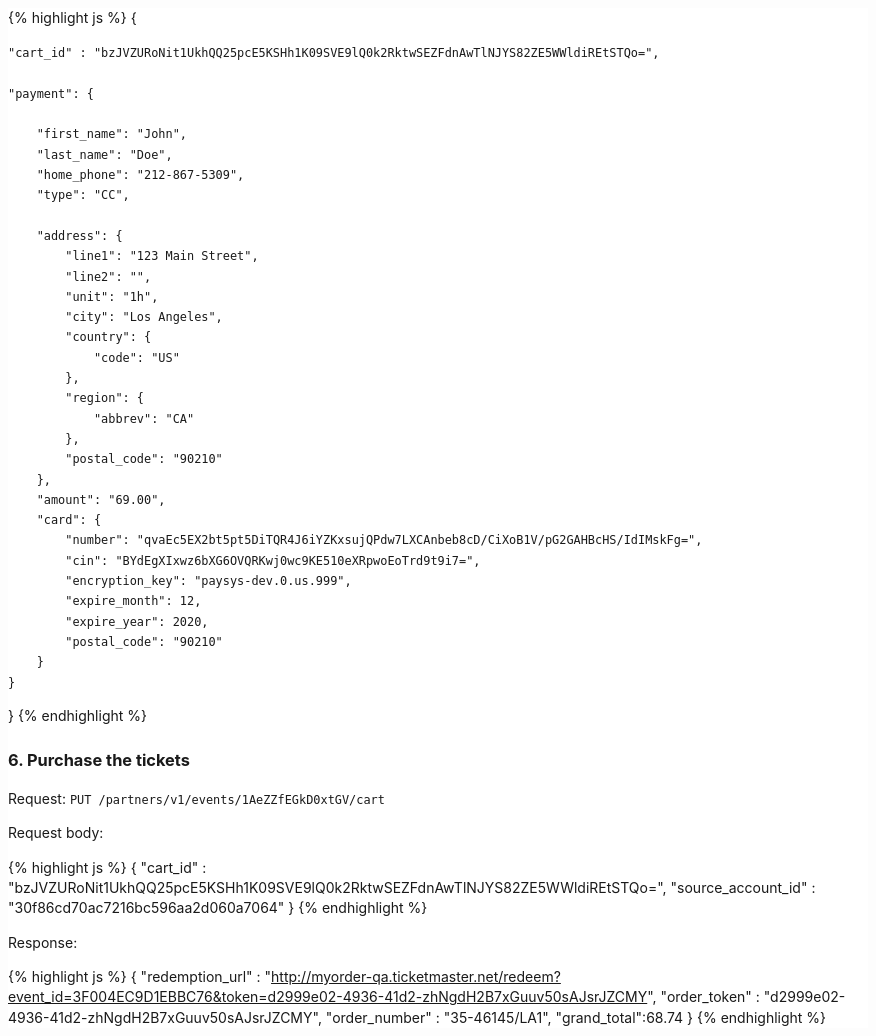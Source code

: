 {% highlight js %}
{

    "cart_id" : "bzJVZURoNit1UkhQQ25pcE5KSHh1K09SVE9lQ0k2RktwSEZFdnAwTlNJYS82ZE5WWldiREtSTQo=",

    "payment": {

        "first_name": "John",           
        "last_name": "Doe",             
        "home_phone": "212-867-5309",   
        "type": "CC",                   

        "address": {
            "line1": "123 Main Street", 
            "line2": "",                
            "unit": "1h",                
            "city": "Los Angeles",      
            "country": {                
                "code": "US"
            },
            "region": {                 
                "abbrev": "CA"
            },
            "postal_code": "90210"
        },
        "amount": "69.00",              
        "card": {                       
            "number": "qvaEc5EX2bt5pt5DiTQR4J6iYZKxsujQPdw7LXCAnbeb8cD/CiXoB1V/pG2GAHBcHS/IdIMskFg=",
            "cin": "BYdEgXIxwz6bXG6OVQRKwj0wc9KE510eXRpwoEoTrd9t9i7=",
            "encryption_key": "paysys-dev.0.us.999",
            "expire_month": 12,
            "expire_year": 2020,
            "postal_code": "90210"
        }
    }
}
{% endhighlight %}

### 6. Purchase the tickets

Request: `PUT /partners/v1/events/1AeZZfEGkD0xtGV/cart`

Request body:

{% highlight js %}
{
    "cart_id" : "bzJVZURoNit1UkhQQ25pcE5KSHh1K09SVE9lQ0k2RktwSEZFdnAwTlNJYS82ZE5WWldiREtSTQo=",
    "source_account_id" : "30f86cd70ac7216bc596aa2d060a7064"
}
{% endhighlight %}

Response:

{% highlight js %}
{
    "redemption_url" : "http://myorder-qa.ticketmaster.net/redeem?event_id=3F004EC9D1EBBC76&token=d2999e02-4936-41d2-zhNgdH2B7xGuuv50sAJsrJZCMY",
    "order_token" : "d2999e02-4936-41d2-zhNgdH2B7xGuuv50sAJsrJZCMY",
    "order_number" : "35-46145/LA1",
    "grand_total":68.74
}
{% endhighlight %}
